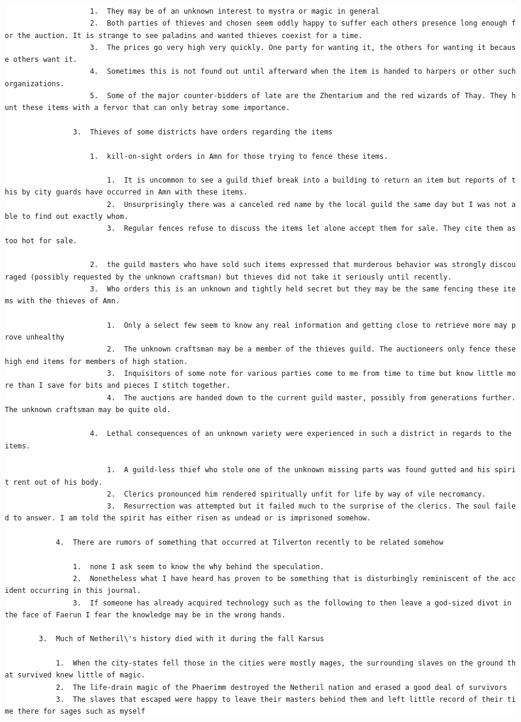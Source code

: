                         1.  They may be of an unknown interest to mystra or magic in general
                        2.  Both parties of thieves and chosen seem oddly happy to suffer each others presence long enough for the auction. It is strange to see paladins and wanted thieves coexist for a time.
                        3.  The prices go very high very quickly. One party for wanting it, the others for wanting it because others want it.
                        4.  Sometimes this is not found out until afterward when the item is handed to harpers or other such organizations.
                        5.  Some of the major counter-bidders of late are the Zhentarium and the red wizards of Thay. They hunt these items with a fervor that can only betray some importance.

                    3.  Thieves of some districts have orders regarding the items

                        1.  kill-on-sight orders in Amn for those trying to fence these items.

                            1.  It is uncommon to see a guild thief break into a building to return an item but reports of this by city guards have occurred in Amn with these items.
                            2.  Unsurprisingly there was a canceled red name by the local guild the same day but I was not able to find out exactly whom.
                            3.  Regular fences refuse to discuss the items let alone accept them for sale. They cite them as too hot for sale.

                        2.  the guild masters who have sold such items expressed that murderous behavior was strongly discouraged (possibly requested by the unknown craftsman) but thieves did not take it seriously until recently.
                        3.  Who orders this is an unknown and tightly held secret but they may be the same fencing these items with the thieves of Amn.

                            1.  Only a select few seem to know any real information and getting close to retrieve more may prove unhealthy
                            2.  The unknown craftsman may be a member of the thieves guild. The auctioneers only fence these high end items for members of high station.
                            3.  Inquisitors of some note for various parties come to me from time to time but know little more than I save for bits and pieces I stitch together.
                            4.  The auctions are handed down to the current guild master, possibly from generations further. The unknown craftsman may be quite old.

                        4.  Lethal consequences of an unknown variety were experienced in such a district in regards to the items.

                            1.  A guild-less thief who stole one of the unknown missing parts was found gutted and his spirit rent out of his body.
                            2.  Clerics pronounced him rendered spiritually unfit for life by way of vile necromancy.
                            3.  Resurrection was attempted but it failed much to the surprise of the clerics. The soul failed to answer. I am told the spirit has either risen as undead or is imprisoned somehow.

                4.  There are rumors of something that occurred at Tilverton recently to be related somehow

                    1.  none I ask seem to know the why behind the speculation.
                    2.  Nonetheless what I have heard has proven to be something that is disturbingly reminiscent of the accident occurring in this journal.
                    3.  If someone has already acquired technology such as the following to then leave a god-sized divot in the face of Faerun I fear the knowledge may be in the wrong hands.

            3.  Much of Netheril\'s history died with it during the fall Karsus

                1.  When the city-states fell those in the cities were mostly mages, the surrounding slaves on the ground that survived knew little of magic.
                2.  The life-drain magic of the Phaerimm destroyed the Netheril nation and erased a good deal of survivors
                3.  The slaves that escaped were happy to leave their masters behind them and left little record of their time there for sages such as myself
